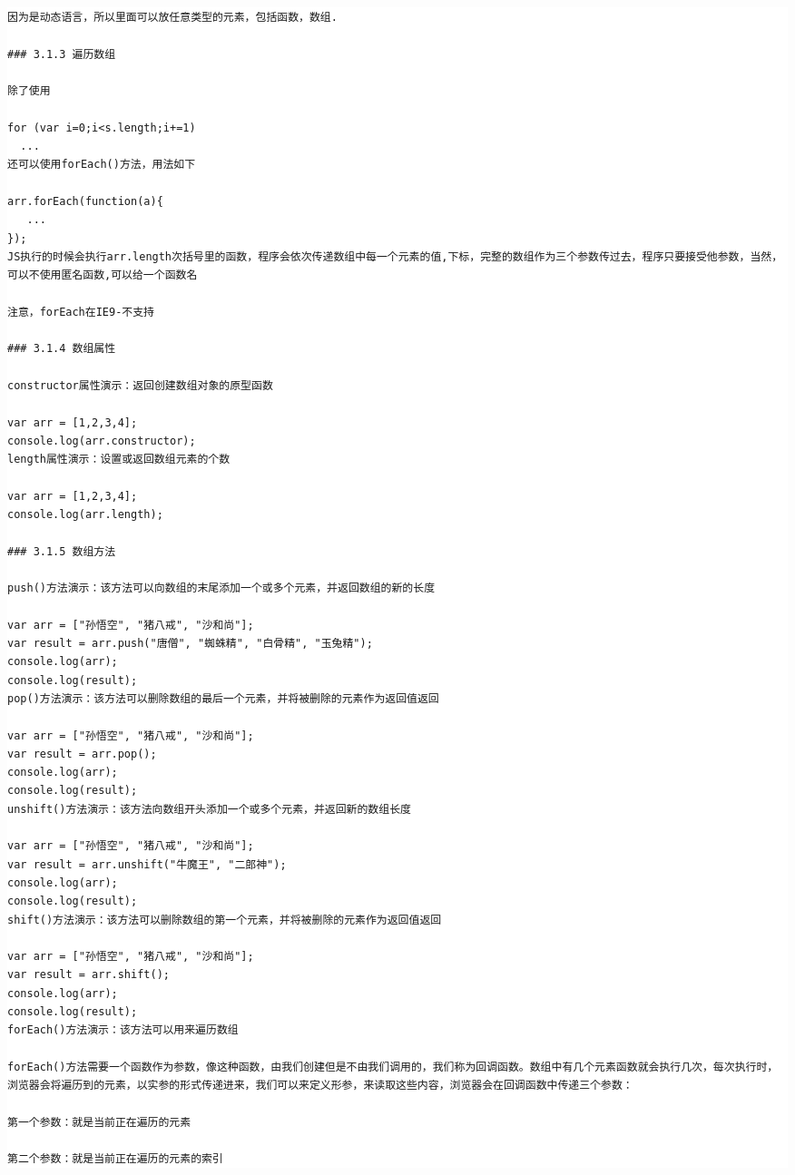 ```
因为是动态语言，所以里面可以放任意类型的元素，包括函数，数组.

### 3.1.3 遍历数组

除了使用

for (var i=0;i<s.length;i+=1)
  ...
还可以使用forEach()方法，用法如下

arr.forEach(function(a){
   ...
});
JS执行的时候会执行arr.length次括号里的函数，程序会依次传递数组中每一个元素的值,下标，完整的数组作为三个参数传过去，程序只要接受他参数，当然，可以不使用匿名函数,可以给一个函数名

注意，forEach在IE9-不支持

### 3.1.4 数组属性

constructor属性演示：返回创建数组对象的原型函数

var arr = [1,2,3,4];
console.log(arr.constructor);
length属性演示：设置或返回数组元素的个数

var arr = [1,2,3,4];
console.log(arr.length);

### 3.1.5 数组方法

push()方法演示：该方法可以向数组的末尾添加一个或多个元素，并返回数组的新的长度

var arr = ["孙悟空", "猪八戒", "沙和尚"];
var result = arr.push("唐僧", "蜘蛛精", "白骨精", "玉兔精");
console.log(arr);
console.log(result);
pop()方法演示：该方法可以删除数组的最后一个元素，并将被删除的元素作为返回值返回

var arr = ["孙悟空", "猪八戒", "沙和尚"];
var result = arr.pop();
console.log(arr);
console.log(result);
unshift()方法演示：该方法向数组开头添加一个或多个元素，并返回新的数组长度

var arr = ["孙悟空", "猪八戒", "沙和尚"];
var result = arr.unshift("牛魔王", "二郎神");
console.log(arr);
console.log(result);
shift()方法演示：该方法可以删除数组的第一个元素，并将被删除的元素作为返回值返回

var arr = ["孙悟空", "猪八戒", "沙和尚"];
var result = arr.shift();
console.log(arr);
console.log(result);
forEach()方法演示：该方法可以用来遍历数组

forEach()方法需要一个函数作为参数，像这种函数，由我们创建但是不由我们调用的，我们称为回调函数。数组中有几个元素函数就会执行几次，每次执行时，浏览器会将遍历到的元素，以实参的形式传递进来，我们可以来定义形参，来读取这些内容，浏览器会在回调函数中传递三个参数：

第一个参数：就是当前正在遍历的元素

第二个参数：就是当前正在遍历的元素的索引

```